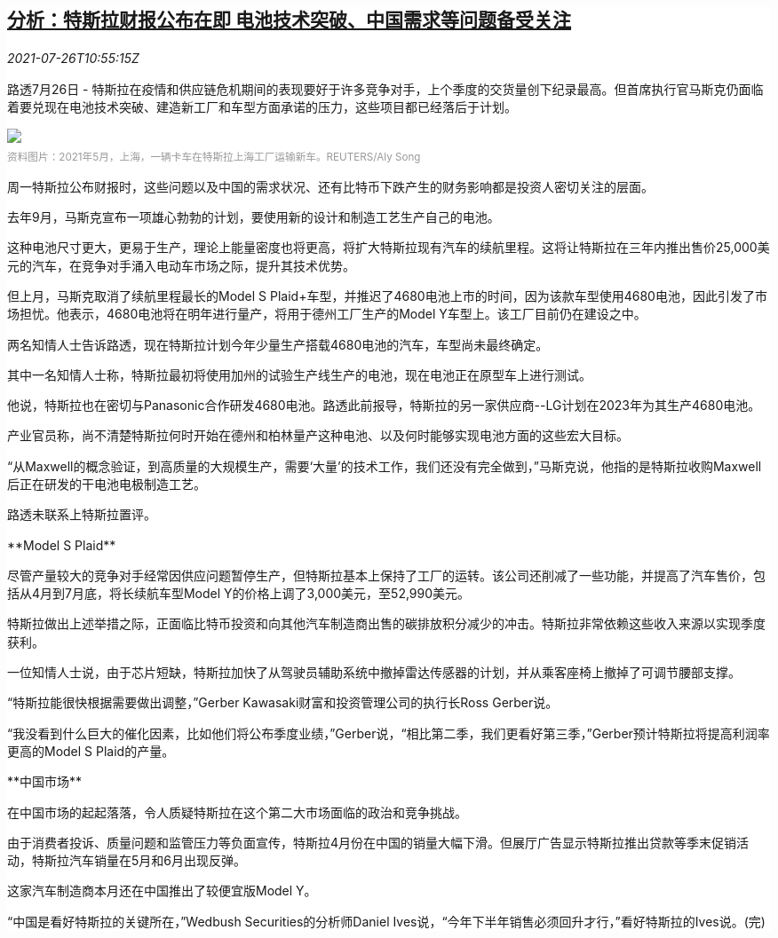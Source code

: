 
[分析：特斯拉财报公布在即 电池技术突破、中国需求等问题备受关注](https://cn.reuters.com/article/tesla-ev-battery-china-demand-0726-idCNKBS2EW12S)
------

<div><i>2021-07-26T10:55:15Z</i></div><p>路透7月26日 - 特斯拉在疫情和供应链危机期间的表现要好于许多竞争对手，上个季度的交货量创下纪录最高。但首席执行官马斯克仍面临着要兑现在电池技术突破、建造新工厂和车型方面承诺的压力，这些项目都已经落后于计划。</p><img src="https://static.reuters.com/resources/r/?m=02&d=20210726&t=2&i=1569976698&r=LYNXMPEH6P0N8" width="100%"><div><small style="color: #999;">资料图片：2021年5月，上海，一辆卡车在特斯拉上海工厂运输新车。REUTERS/Aly Song</small></div><p>周一特斯拉公布财报时，这些问题以及中国的需求状况、还有比特币下跌产生的财务影响都是投资人密切关注的层面。</p><p>去年9月，马斯克宣布一项雄心勃勃的计划，要使用新的设计和制造工艺生产自己的电池。</p><p>这种电池尺寸更大，更易于生产，理论上能量密度也将更高，将扩大特斯拉现有汽车的续航里程。这将让特斯拉在三年内推出售价25,000美元的汽车，在竞争对手涌入电动车市场之际，提升其技术优势。</p><p>但上月，马斯克取消了续航里程最长的Model S Plaid+车型，并推迟了4680电池上市的时间，因为该款车型使用4680电池，因此引发了市场担忧。他表示，4680电池将在明年进行量产，将用于德州工厂生产的Model Y车型上。该工厂目前仍在建设之中。</p><p>两名知情人士告诉路透，现在特斯拉计划今年少量生产搭载4680电池的汽车，车型尚未最终确定。</p><p>其中一名知情人士称，特斯拉最初将使用加州的试验生产线生产的电池，现在电池正在原型车上进行测试。</p><p>他说，特斯拉也在密切与Panasonic合作研发4680电池。路透此前报导，特斯拉的另一家供应商--LG计划在2023年为其生产4680电池。</p><p>产业官员称，尚不清楚特斯拉何时开始在德州和柏林量产这种电池、以及何时能够实现电池方面的这些宏大目标。</p><p>“从Maxwell的概念验证，到高质量的大规模生产，需要‘大量’的技术工作，我们还没有完全做到，”马斯克说，他指的是特斯拉收购Maxwell后正在研发的干电池电极制造工艺。</p><p>路透未联系上特斯拉置评。</p><p>**Model S Plaid**</p><p>尽管产量较大的竞争对手经常因供应问题暂停生产，但特斯拉基本上保持了工厂的运转。该公司还削减了一些功能，并提高了汽车售价，包括从4月到7月底，将长续航车型Model Y的价格上调了3,000美元，至52,990美元。</p><p>特斯拉做出上述举措之际，正面临比特币投资和向其他汽车制造商出售的碳排放积分减少的冲击。特斯拉非常依赖这些收入来源以实现季度获利。</p><p>一位知情人士说，由于芯片短缺，特斯拉加快了从驾驶员辅助系统中撤掉雷达传感器的计划，并从乘客座椅上撤掉了可调节腰部支撑。</p><p>“特斯拉能很快根据需要做出调整，”Gerber Kawasaki财富和投资管理公司的执行长Ross Gerber说。</p><p>“我没看到什么巨大的催化因素，比如他们将公布季度业绩，”Gerber说，“相比第二季，我们更看好第三季，”Gerber预计特斯拉将提高利润率更高的Model S Plaid的产量。</p><p>**中国市场**</p><p>在中国市场的起起落落，令人质疑特斯拉在这个第二大市场面临的政治和竞争挑战。</p><p>由于消费者投诉、质量问题和监管压力等负面宣传，特斯拉4月份在中国的销量大幅下滑。但展厅广告显示特斯拉推出贷款等季末促销活动，特斯拉汽车销量在5月和6月出现反弹。</p><p>这家汽车制造商本月还在中国推出了较便宜版Model Y。</p><p>“中国是看好特斯拉的关键所在，”Wedbush Securities的分析师Daniel Ives说，“今年下半年销售必须回升才行，”看好特斯拉的Ives说。(完)</p>

